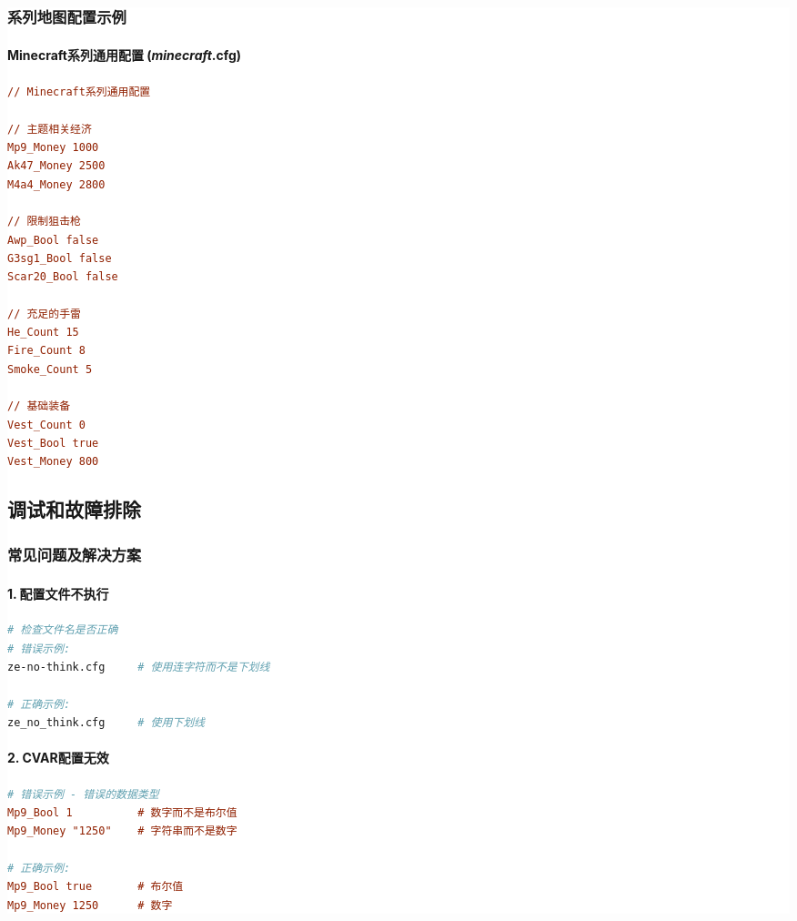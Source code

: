 ### 系列地图配置示例

#### Minecraft系列通用配置 (_minecraft_.cfg)
```cfg
// Minecraft系列通用配置

// 主题相关经济
Mp9_Money 1000
Ak47_Money 2500
M4a4_Money 2800

// 限制狙击枪
Awp_Bool false
G3sg1_Bool false
Scar20_Bool false

// 充足的手雷
He_Count 15
Fire_Count 8
Smoke_Count 5

// 基础装备
Vest_Count 0
Vest_Bool true
Vest_Money 800
```

## 调试和故障排除

### 常见问题及解决方案

#### 1. 配置文件不执行
```bash
# 检查文件名是否正确
# 错误示例:
ze-no-think.cfg     # 使用连字符而不是下划线

# 正确示例:
ze_no_think.cfg     # 使用下划线
```

#### 2. CVAR配置无效
```cfg
# 错误示例 - 错误的数据类型
Mp9_Bool 1          # 数字而不是布尔值
Mp9_Money "1250"    # 字符串而不是数字

# 正确示例:
Mp9_Bool true       # 布尔值
Mp9_Money 1250      # 数字
```
